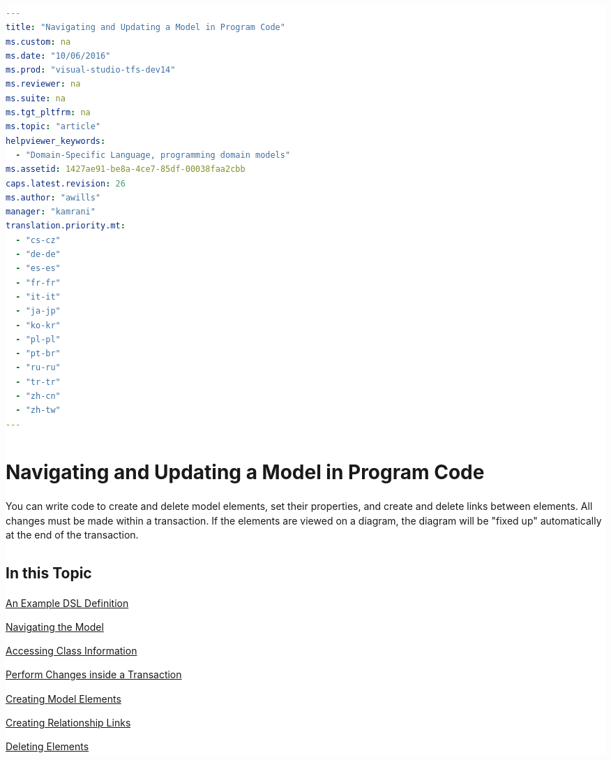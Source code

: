 ```yaml
---
title: "Navigating and Updating a Model in Program Code"
ms.custom: na
ms.date: "10/06/2016"
ms.prod: "visual-studio-tfs-dev14"
ms.reviewer: na
ms.suite: na
ms.tgt_pltfrm: na
ms.topic: "article"
helpviewer_keywords: 
  - "Domain-Specific Language, programming domain models"
ms.assetid: 1427ae91-be8a-4ce7-85df-00038faa2cbb
caps.latest.revision: 26
ms.author: "awills"
manager: "kamrani"
translation.priority.mt: 
  - "cs-cz"
  - "de-de"
  - "es-es"
  - "fr-fr"
  - "it-it"
  - "ja-jp"
  - "ko-kr"
  - "pl-pl"
  - "pt-br"
  - "ru-ru"
  - "tr-tr"
  - "zh-cn"
  - "zh-tw"
---
```

# Navigating and Updating a Model in Program Code
You can write code to create and delete model elements, set their properties, and create and delete links between elements. All changes must be made within a transaction. If the elements are viewed on a diagram, the diagram will be "fixed up" automatically at the end of the transaction.  
  
## In this Topic  
 [An Example DSL Definition](#example)  
  
 [Navigating the Model](#navigation)  
  
 [Accessing Class Information](#metadata)  
  
 [Perform Changes inside a Transaction](#transaction)  
  
 [Creating Model Elements](#elements)  
  
 [Creating Relationship Links](#links)  
  
 [Deleting Elements](#deleteelements)  
  